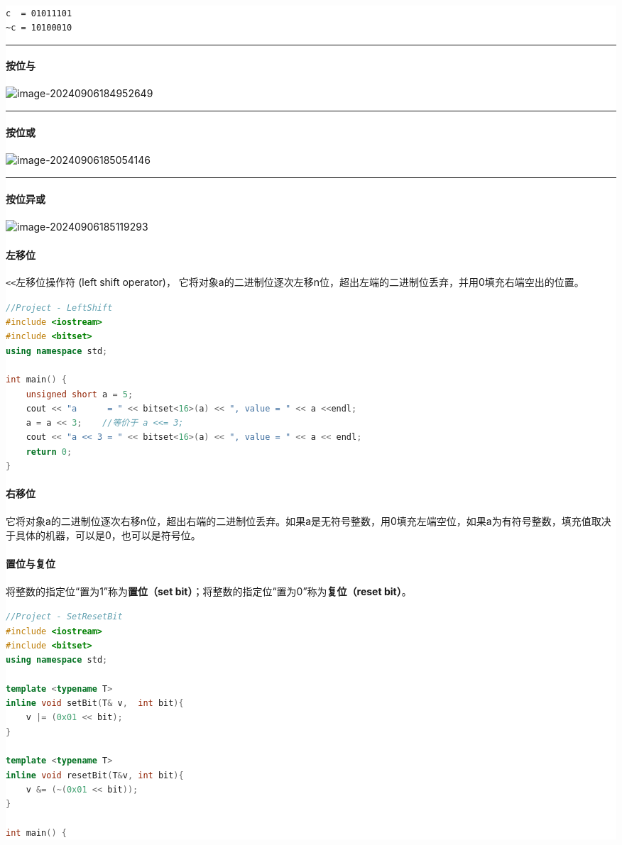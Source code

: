 ```
c  = 01011101
~c = 10100010
```

-----

#### 按位与

![image-20240906184952649](https://ly57-pics-bed.oss-cn-guangzhou.aliyuncs.com/img/image-20240906184952649.png)

---

#### 按位或

![image-20240906185054146](https://ly57-pics-bed.oss-cn-guangzhou.aliyuncs.com/img/image-20240906185054146.png)

-----

#### 按位异或

![image-20240906185119293](https://ly57-pics-bed.oss-cn-guangzhou.aliyuncs.com/img/image-20240906185119293.png)

#### 左移位

` << `左移位操作符 (left shift operator)， 它将对象a的二进制位逐次左移n位，超出左端的二进制位丢弃，并用0填充右端空出的位置。

```c++
//Project - LeftShift
#include <iostream>
#include <bitset>
using namespace std;

int main() {
    unsigned short a = 5;
    cout << "a      = " << bitset<16>(a) << ", value = " << a <<endl;
    a = a << 3;    //等价于 a <<= 3;
    cout << "a << 3 = " << bitset<16>(a) << ", value = " << a << endl;
    return 0;
}
```

#### 右移位

它将对象a的二进制位逐次右移n位，超出右端的二进制位丢弃。如果a是无符号整数，用0填充左端空位，如果a为有符号整数，填充值取决于具体的机器，可以是0，也可以是符号位。

#### 置位与复位

将整数的指定位“置为1”称为**置位（set bit）**；将整数的指定位“置为0”称为**复位（reset bit）**。

```c++
//Project - SetResetBit
#include <iostream>
#include <bitset>
using namespace std;

template <typename T>
inline void setBit(T& v,  int bit){
    v |= (0x01 << bit);
}

template <typename T>
inline void resetBit(T&v, int bit){
    v &= (~(0x01 << bit));
}

int main() {
```